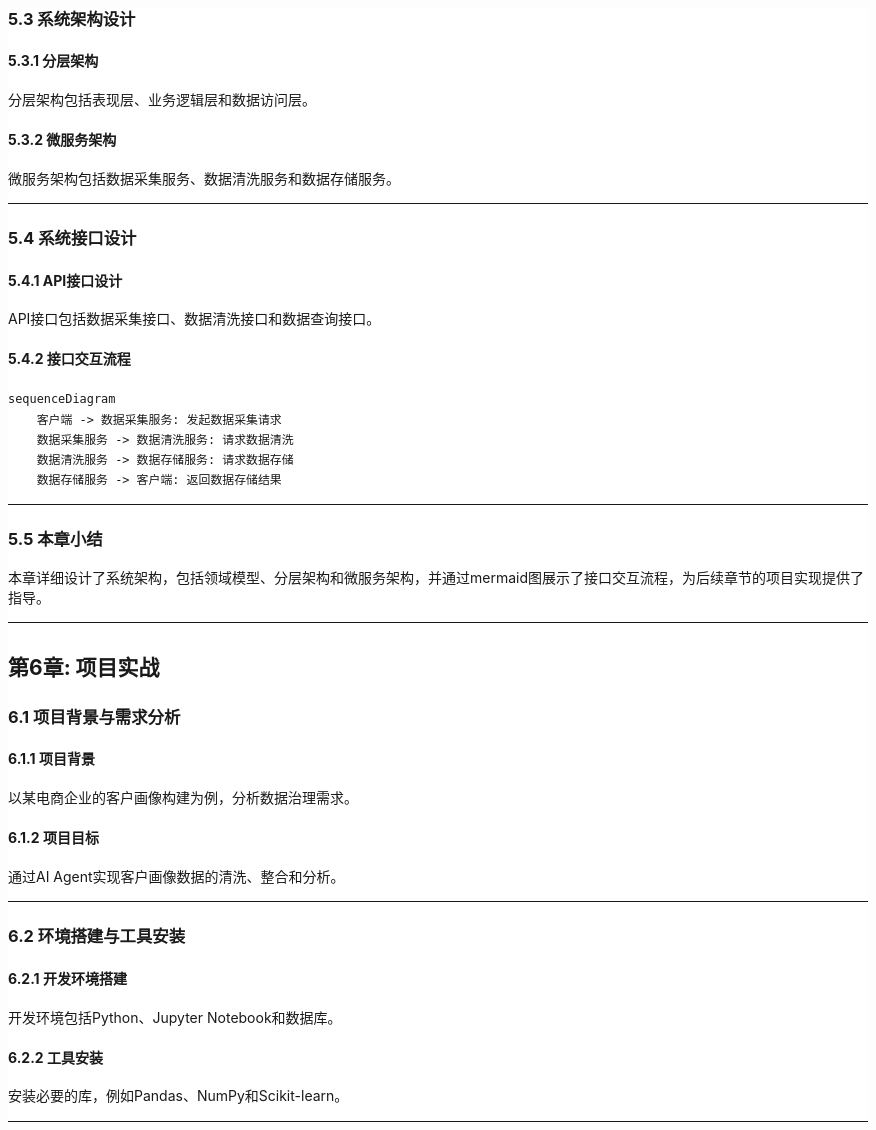 
### 5.3 系统架构设计

#### 5.3.1 分层架构  
分层架构包括表现层、业务逻辑层和数据访问层。

#### 5.3.2 微服务架构  
微服务架构包括数据采集服务、数据清洗服务和数据存储服务。

---

### 5.4 系统接口设计

#### 5.4.1 API接口设计  
API接口包括数据采集接口、数据清洗接口和数据查询接口。

#### 5.4.2 接口交互流程  
```mermaid
sequenceDiagram
    客户端 -> 数据采集服务: 发起数据采集请求
    数据采集服务 -> 数据清洗服务: 请求数据清洗
    数据清洗服务 -> 数据存储服务: 请求数据存储
    数据存储服务 -> 客户端: 返回数据存储结果
```

---

### 5.5 本章小结  
本章详细设计了系统架构，包括领域模型、分层架构和微服务架构，并通过mermaid图展示了接口交互流程，为后续章节的项目实现提供了指导。

---

## 第6章: 项目实战

### 6.1 项目背景与需求分析

#### 6.1.1 项目背景  
以某电商企业的客户画像构建为例，分析数据治理需求。

#### 6.1.2 项目目标  
通过AI Agent实现客户画像数据的清洗、整合和分析。

---

### 6.2 环境搭建与工具安装

#### 6.2.1 开发环境搭建  
开发环境包括Python、Jupyter Notebook和数据库。

#### 6.2.2 工具安装  
安装必要的库，例如Pandas、NumPy和Scikit-learn。

---